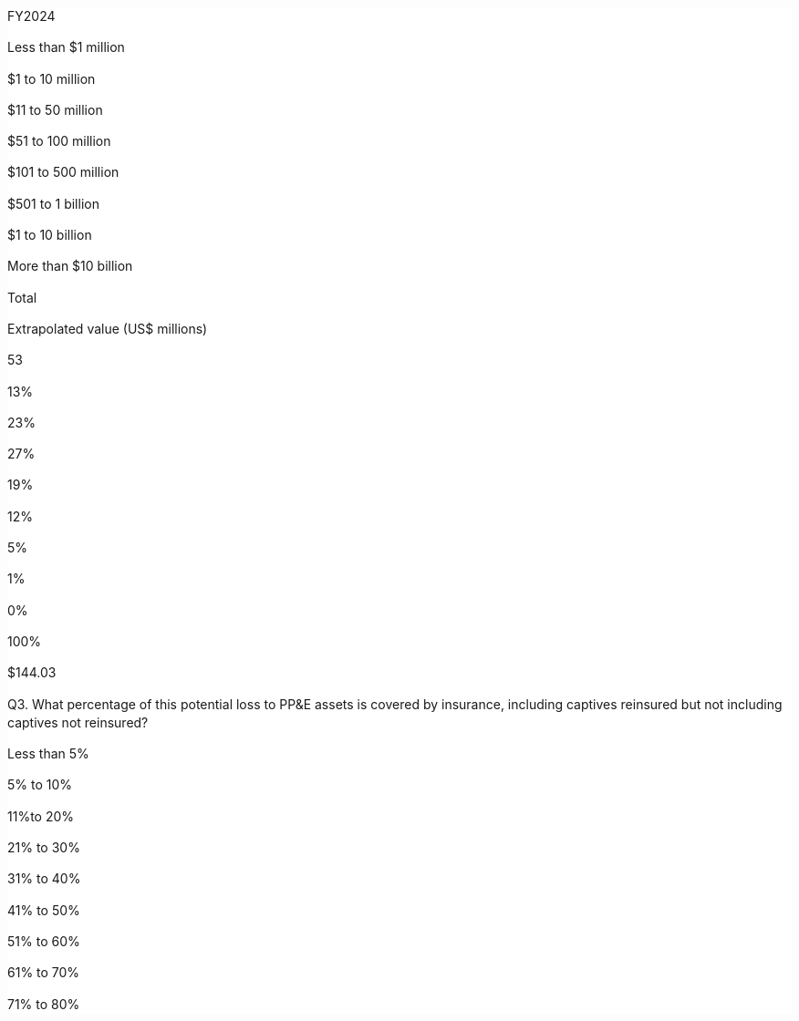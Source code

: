 FY2024

Less than $1 million

$1 to 10 million

$11 to 50 million

$51 to 100 million

$101 to 500 million

$501 to 1 billion

$1 to 10 billion

More than $10 billion

Total

Extrapolated value (US$ millions)

53

13%

23%

27%

19%

12%

5%

1%

0%

100%

$144\.03

Q3\. What percentage of this potential loss to PP\&E assets 
is covered by insurance, including captives reinsured but 
not including captives not reinsured?

Less than 5%

5% to 10%

11%to 20%

21% to 30%

31% to 40%

41% to 50%

51% to 60%

61% to 70%

71% to 80%
